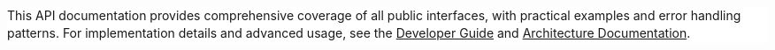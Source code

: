 
This API documentation provides comprehensive coverage of all public interfaces, with practical examples and error handling patterns. For implementation details and advanced usage, see the [Developer Guide](DEVELOPMENT.md) and [Architecture Documentation](architecture/README.md).
